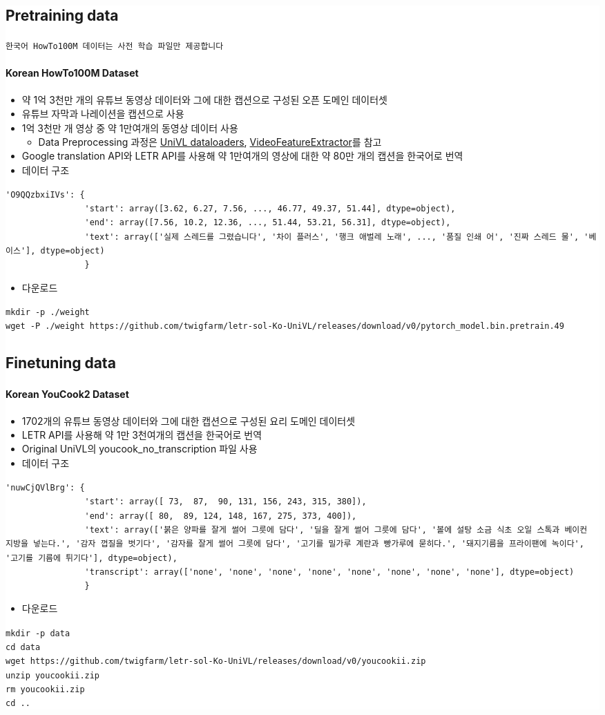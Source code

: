 
## Pretraining data
`한국어 HowTo100M 데이터는 사전 학습 파일만 제공합니다`
#### Korean HowTo100M Dataset
- 약 1억 3천만 개의 유튜브 동영상 데이터와 그에 대한 캡션으로 구성된 오픈 도메인 데이터셋
- 유튜브 자막과 나레이션을 캡션으로 사용
- 1억 3천만 개 영상 중 약 1만여개의 동영상 데이터 사용
  - Data Preprocessing 과정은 [UniVL dataloaders](https://github.com/microsoft/UniVL/tree/main/dataloaders), [VideoFeatureExtractor](https://github.com/ArrowLuo/VideoFeatureExtractor)를 참고
- Google translation API와 LETR API를 사용해 약 1만여개의 영상에 대한 약 80만 개의 캡션을 한국어로 번역
- 데이터 구조
```
'O9QQzbxiIVs': {
                'start': array([3.62, 6.27, 7.56, ..., 46.77, 49.37, 51.44], dtype=object),
                'end': array([7.56, 10.2, 12.36, ..., 51.44, 53.21, 56.31], dtype=object),
                'text': array(['실제 스레드를 그렸습니다', '차이 플러스', '행크 애벌레 노래', ..., '품질 인쇄 어', '진짜 스레드 물', '베이스'], dtype=object)
                }
```
- 다운로드
```
mkdir -p ./weight
wget -P ./weight https://github.com/twigfarm/letr-sol-Ko-UniVL/releases/download/v0/pytorch_model.bin.pretrain.49
```



## Finetuning data
#### Korean YouCook2 Dataset
- 1702개의 유튜브 동영상 데이터와 그에 대한 캡션으로 구성된 요리 도메인 데이터셋
- LETR API를 사용해 약 1만 3천여개의 캡션을 한국어로 번역
- Original UniVL의 youcook_no_transcription 파일 사용
- 데이터 구조
```
'nuwCjQVlBrg': {
                'start': array([ 73,  87,  90, 131, 156, 243, 315, 380]),
                'end': array([ 80,  89, 124, 148, 167, 275, 373, 400]),
                'text': array(['붉은 양파를 잘게 썰어 그릇에 담다', '딜을 잘게 썰어 그릇에 담다', '볼에 설탕 소금 식초 오일 스톡과 베이컨 지방을 넣는다.', '감자 껍질을 벗기다', '감자를 잘게 썰어 그릇에 담다', '고기를 밀가루 계란과 빵가루에 묻히다.', '돼지기름을 프라이팬에 녹이다', '고기를 기름에 튀기다'], dtype=object),
                'transcript': array(['none', 'none', 'none', 'none', 'none', 'none', 'none', 'none'], dtype=object)
                }
```
- 다운로드
```
mkdir -p data
cd data
wget https://github.com/twigfarm/letr-sol-Ko-UniVL/releases/download/v0/youcookii.zip
unzip youcookii.zip
rm youcookii.zip
cd ..
```

